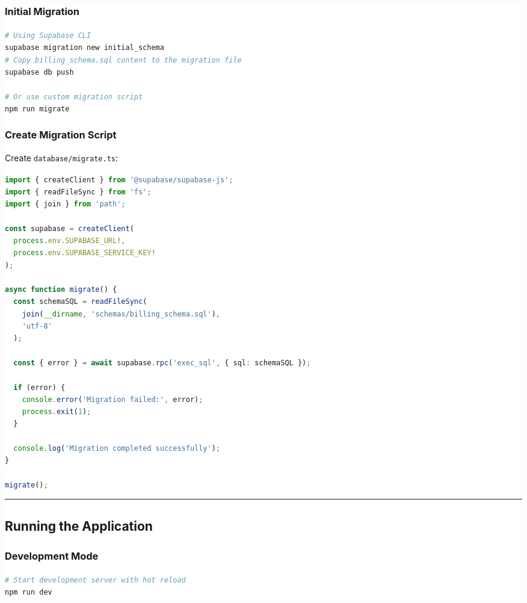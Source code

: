### Initial Migration

```bash
# Using Supabase CLI
supabase migration new initial_schema
# Copy billing_schema.sql content to the migration file
supabase db push

# Or use custom migration script
npm run migrate
```

### Create Migration Script

Create `database/migrate.ts`:

```typescript
import { createClient } from '@supabase/supabase-js';
import { readFileSync } from 'fs';
import { join } from 'path';

const supabase = createClient(
  process.env.SUPABASE_URL!,
  process.env.SUPABASE_SERVICE_KEY!
);

async function migrate() {
  const schemaSQL = readFileSync(
    join(__dirname, 'schemas/billing_schema.sql'),
    'utf-8'
  );

  const { error } = await supabase.rpc('exec_sql', { sql: schemaSQL });

  if (error) {
    console.error('Migration failed:', error);
    process.exit(1);
  }

  console.log('Migration completed successfully');
}

migrate();
```

---

## Running the Application

### Development Mode

```bash
# Start development server with hot reload
npm run dev
```
